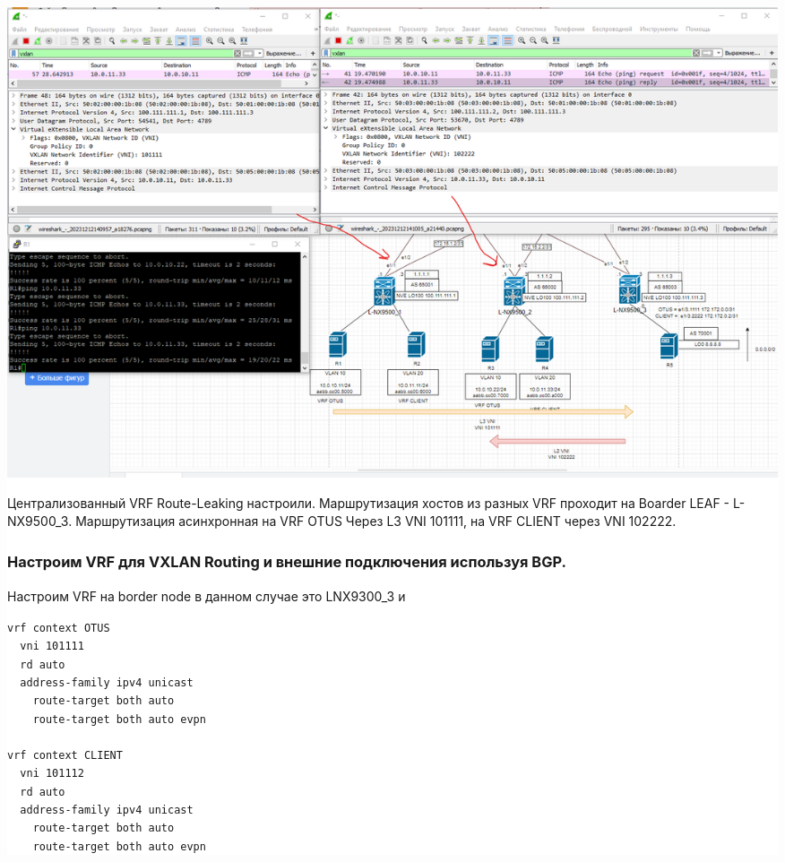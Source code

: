 ![Alt text](image-5.png)

Централизованный VRF Route-Leaking настроили. Маршрутизация хостов из разных VRF проходит на Boarder LEAF - L-NX9500_3.
Маршрутизация асинхронная на VRF OTUS Через L3 VNI 101111, на VRF CLIENT через VNI 102222.  

### Настроим VRF для VXLAN Routing и внешние подключения используя BGP.

Настроим VRF на border node в данном случае это LNX9300_3 и 

```
vrf context OTUS
  vni 101111
  rd auto
  address-family ipv4 unicast
    route-target both auto
    route-target both auto evpn

vrf context CLIENT
  vni 101112
  rd auto
  address-family ipv4 unicast
    route-target both auto
    route-target both auto evpn  
```
